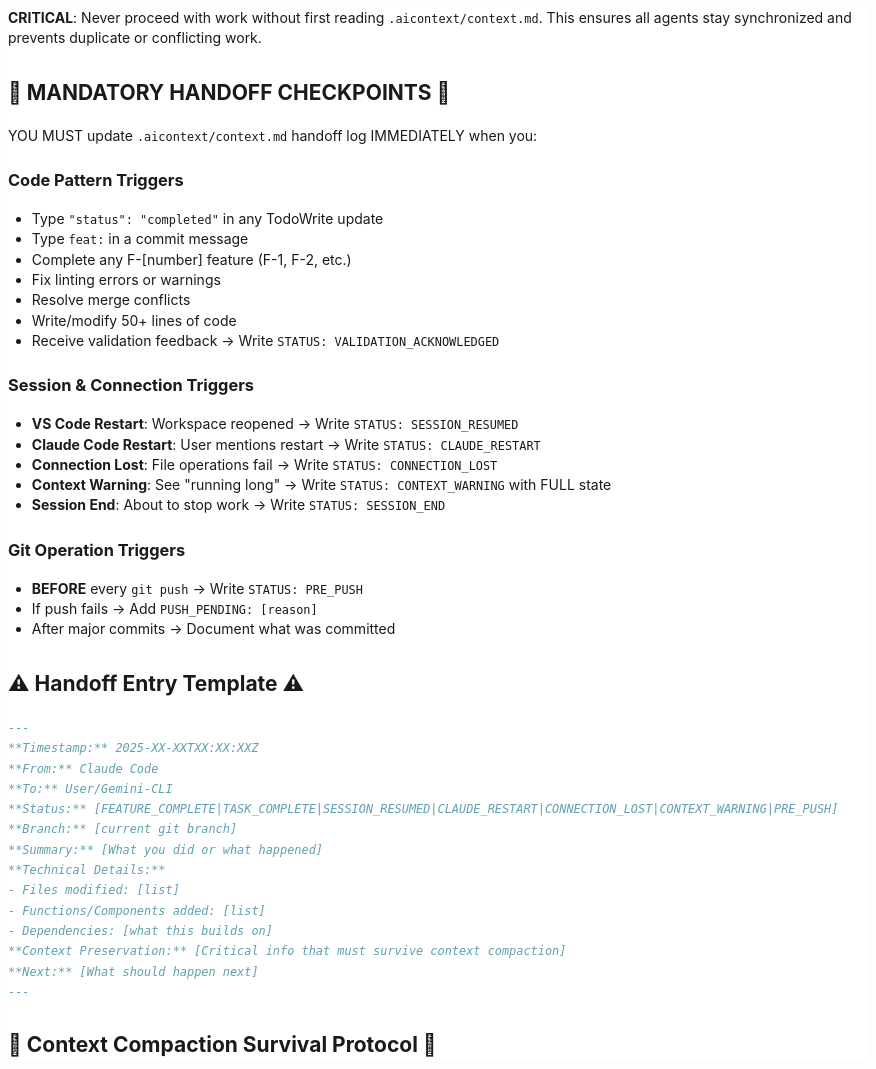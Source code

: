 **CRITICAL**: Never proceed with work without first reading `.aicontext/context.md`. This ensures all agents stay synchronized and prevents duplicate or conflicting work.

## 🔴 MANDATORY HANDOFF CHECKPOINTS 🔴

YOU MUST update `.aicontext/context.md` handoff log IMMEDIATELY when you:

### Code Pattern Triggers
- Type `"status": "completed"` in any TodoWrite update
- Type `feat:` in a commit message
- Complete any F-[number] feature (F-1, F-2, etc.)
- Fix linting errors or warnings
- Resolve merge conflicts
- Write/modify 50+ lines of code
- Receive validation feedback → Write `STATUS: VALIDATION_ACKNOWLEDGED`

### Session & Connection Triggers
- **VS Code Restart**: Workspace reopened → Write `STATUS: SESSION_RESUMED`
- **Claude Code Restart**: User mentions restart → Write `STATUS: CLAUDE_RESTART`  
- **Connection Lost**: File operations fail → Write `STATUS: CONNECTION_LOST`
- **Context Warning**: See "running long" → Write `STATUS: CONTEXT_WARNING` with FULL state
- **Session End**: About to stop work → Write `STATUS: SESSION_END`

### Git Operation Triggers
- **BEFORE** every `git push` → Write `STATUS: PRE_PUSH`
- If push fails → Add `PUSH_PENDING: [reason]`
- After major commits → Document what was committed

## ⚠️ Handoff Entry Template ⚠️

```markdown
---
**Timestamp:** 2025-XX-XXTXX:XX:XXZ
**From:** Claude Code
**To:** User/Gemini-CLI
**Status:** [FEATURE_COMPLETE|TASK_COMPLETE|SESSION_RESUMED|CLAUDE_RESTART|CONNECTION_LOST|CONTEXT_WARNING|PRE_PUSH]
**Branch:** [current git branch]
**Summary:** [What you did or what happened]
**Technical Details:**
- Files modified: [list]
- Functions/Components added: [list]
- Dependencies: [what this builds on]
**Context Preservation:** [Critical info that must survive context compaction]
**Next:** [What should happen next]
---
```

## 🔄 Context Compaction Survival Protocol 🔄
